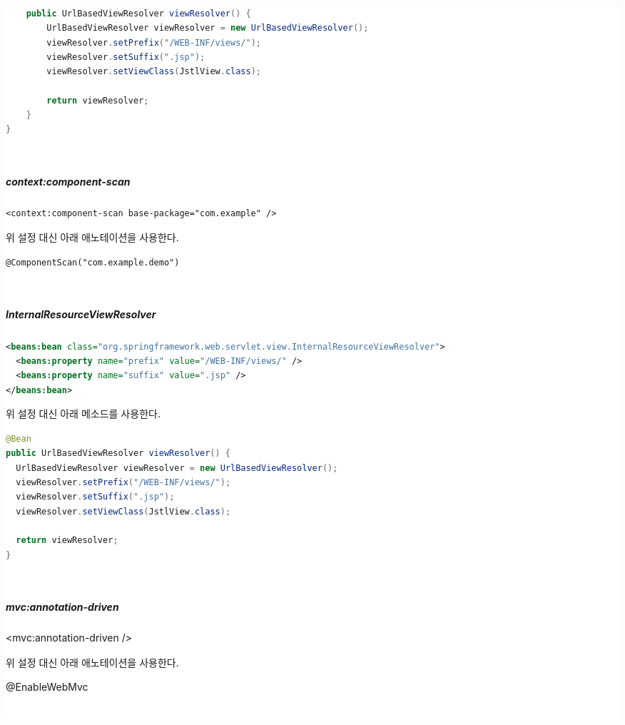 ```java
	public UrlBasedViewResolver viewResolver() {
		UrlBasedViewResolver viewResolver = new UrlBasedViewResolver();
		viewResolver.setPrefix("/WEB-INF/views/");
		viewResolver.setSuffix(".jsp");
		viewResolver.setViewClass(JstlView.class);
		
		return viewResolver;
	}
}
```

<br/>

##### context:component-scan

`<context:component-scan base-package="com.example" />` 

위 설정 대신 아래 애노테이션을 사용한다.

`@ComponentScan("com.example.demo")`

<br/>

##### InternalResourceViewResolver

```xml
<beans:bean class="org.springframework.web.servlet.view.InternalResourceViewResolver">
  <beans:property name="prefix" value="/WEB-INF/views/" />
  <beans:property name="suffix" value=".jsp" />
</beans:bean>
```

위 설정 대신 아래 메소드를 사용한다.

```java
@Bean
public UrlBasedViewResolver viewResolver() {
  UrlBasedViewResolver viewResolver = new UrlBasedViewResolver();
  viewResolver.setPrefix("/WEB-INF/views/");
  viewResolver.setSuffix(".jsp");
  viewResolver.setViewClass(JstlView.class);
  
  return viewResolver;
}
```

<br/>

##### mvc:annotation-driven

<mvc:annotation-driven />

위 설정 대신 아래 애노테이션을 사용한다.

@EnableWebMvc

<br/>
